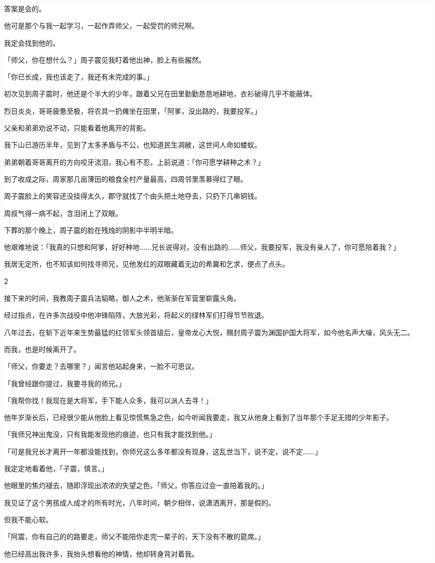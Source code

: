 答案是会的。

他可是那个与我一起学习，一起作弄师父，一起受罚的师兄啊。

我定会找到他的。

「师父，你在想什么？」周子震见我盯着他出神，脸上有些赧然。

「你已长成，我也该走了，我还有未完成的事。」

初次见到周子震时，他还是个半大的少年，跟着父兄在田里勤勤恳恳地耕地，衣衫破得几乎不能蔽体。

烈日炎炎，哥哥疲惫至极，将农具一扔瘫坐在田里，「阿爹，没出路的，我要投军。」

父亲和弟弟劝说不动，只能看着他离开的背影。

我下山已游历半年，见到了太多矛盾与不公，也知道民生凋敝，这世间人命如蝼蚁。

弟弟朝着哥哥离开的方向咬牙流泪，我心有不忍，上前说道：「你可愿学耕种之术？」

到了收成之际，周家那几亩薄田的粮食全村产量最高，四周邻里羡慕得红了眼。

周子震脸上的笑容还没挂得太久，郡守就找了个由头把土地夺去，只扔下几串铜钱。

周叔气得一病不起，含泪闭上了双眼。

下葬的那个晚上，周子震的脸在残烛的阴影中半明半暗。

他艰难地说：「我真的只想和阿爹，好好种地……兄长说得对，没有出路的……师父，我要投军，我没有亲人了，你可愿陪着我？」

我居无定所，也不知该如何找寻师兄，见他发红的双眼藏着无边的希冀和乞求，便点了点头。

2

接下来的时间，我教周子震兵法韬略，御人之术，他渐渐在军营里崭露头角。

经过指点，在许多次战役中他冲锋陷阵，大放光彩，将起义的绿林军们打得节节败退。

八年过去，在斩下近年来生势最猛的红领军头领首级后，皇帝龙心大悦，赐封周子震为渊国护国大将军，如今他名声大噪，风头无二。

而我，也是时候离开了。

「师父，你要走？去哪里？」闻言他站起身来，一脸不可思议。

「我曾经跟你提过，我要寻我的师兄。」

「我帮你找！我现在是大将军，手下能人众多，我可以派人去寻！」

他年岁渐长后，已经很少能从他脸上看见惊慌焦急之色，如今听闻我要走，我又从他身上看到了当年那个手足无措的少年影子。

「我师兄神出鬼没，只有我能发现他的痕迹，也只有我才能找到他。」

「可是我兄长才离开一年都没能找到，你师兄这么多年都没有现身，这乱世当下，说不定，说不定……」

我定定地看着他，「子震，慎言。」

他眼里的焦灼褪去，随即浮现出浓浓的失望之色，「师父，你答应过会一直陪着我的。」

我见证了这个男孩成人成才的所有时光，八年时间，朝夕相伴，说潇洒离开，那是假的。

但我不能心软。

「阿震，你有自己的的路要走，师父不能陪你走完一辈子的，天下没有不散的筵席。」

他已经高出我许多，我抬头想看他的神情，他却转身背对着我。
